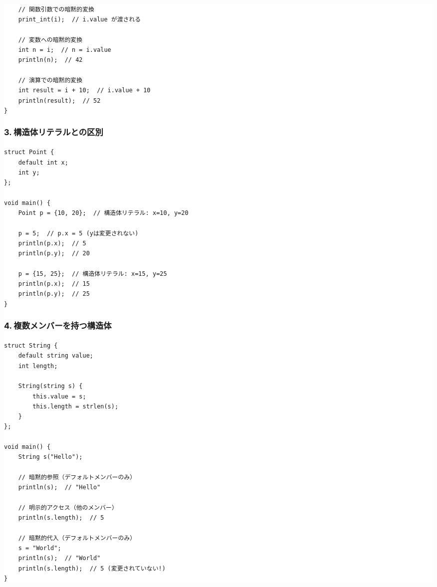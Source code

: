 ```cb
    // 関数引数での暗黙的変換
    print_int(i);  // i.value が渡される
    
    // 変数への暗黙的変換
    int n = i;  // n = i.value
    println(n);  // 42
    
    // 演算での暗黙的変換
    int result = i + 10;  // i.value + 10
    println(result);  // 52
}
```

### 3. 構造体リテラルとの区別
```cb
struct Point {
    default int x;
    int y;
};

void main() {
    Point p = {10, 20};  // 構造体リテラル: x=10, y=20
    
    p = 5;  // p.x = 5 (yは変更されない)
    println(p.x);  // 5
    println(p.y);  // 20
    
    p = {15, 25};  // 構造体リテラル: x=15, y=25
    println(p.x);  // 15
    println(p.y);  // 25
}
```

### 4. 複数メンバーを持つ構造体
```cb
struct String {
    default string value;
    int length;
    
    String(string s) {
        this.value = s;
        this.length = strlen(s);
    }
};

void main() {
    String s("Hello");
    
    // 暗黙的参照（デフォルトメンバーのみ）
    println(s);  // "Hello"
    
    // 明示的アクセス（他のメンバー）
    println(s.length);  // 5
    
    // 暗黙的代入（デフォルトメンバーのみ）
    s = "World";
    println(s);  // "World"
    println(s.length);  // 5 (変更されていない!)
}
```

